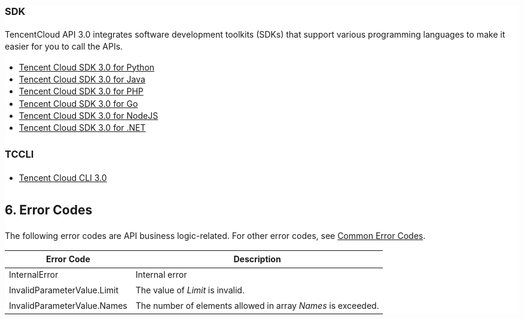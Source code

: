 ### SDK
TencentCloud API 3.0 integrates software development toolkits (SDKs) that support various programming languages to make it easier for you to call the APIs.
* [Tencent Cloud SDK 3.0 for Python](https://github.com/TencentCloud/tencentcloud-sdk-python)
* [Tencent Cloud SDK 3.0 for Java](https://github.com/TencentCloud/tencentcloud-sdk-java)
* [Tencent Cloud SDK 3.0 for PHP](https://github.com/TencentCloud/tencentcloud-sdk-php)
* [Tencent Cloud SDK 3.0 for Go](https://github.com/TencentCloud/tencentcloud-sdk-go)
* [Tencent Cloud SDK 3.0 for NodeJS](https://github.com/TencentCloud/tencentcloud-sdk-nodejs)
* [Tencent Cloud SDK 3.0 for .NET](https://github.com/TencentCloud/tencentcloud-sdk-dotnet)

### TCCLI
* [Tencent Cloud CLI 3.0](https://cloud.tencent.com/document/product/440/6176)

## 6. Error Codes
The following error codes are API business logic-related. For other error codes, see [Common Error Codes](/document/api/267/20461#.E5.85.AC.E5.85.B1.E9.94.99.E8.AF.AF.E7.A0.81).

| Error Code | Description |
|---------|---------|
| InternalError | Internal error |
| InvalidParameterValue.Limit | The value of *Limit* is invalid. |
| InvalidParameterValue.Names | The number of elements allowed in array *Names* is exceeded. |


